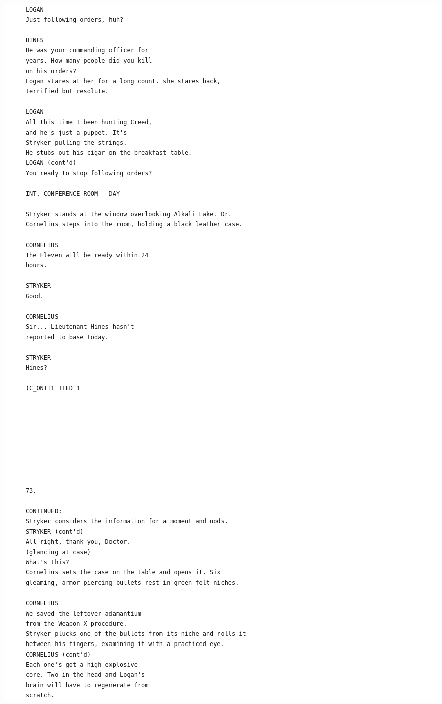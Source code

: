          LOGAN
          Just following orders, huh?

          HINES
          He was your commanding officer for
          years. How many people did you kill
          on his orders?
          Logan stares at her for a long count. she stares back,
          terrified but resolute.

          LOGAN
          All this time I been hunting Creed,
          and he's just a puppet. It's
          Stryker pulling the strings.
          He stubs out his cigar on the breakfast table.
          LOGAN (cont'd)
          You ready to stop following orders?

          INT. CONFERENCE ROOM - DAY

          Stryker stands at the window overlooking Alkali Lake. Dr.
          Cornelius steps into the room, holding a black leather case.

          CORNELIUS
          The Eleven will be ready within 24
          hours.

          STRYKER
          Good.

          CORNELIUS
          Sir... Lieutenant Hines hasn't
          reported to base today.

          STRYKER
          Hines?

          (C_ONTT1 TIED 1

          

          

          

          

          73.

          CONTINUED:
          Stryker considers the information for a moment and nods.
          STRYKER (cont'd)
          All right, thank you, Doctor.
          (glancing at case)
          What's this?
          Cornelius sets the case on the table and opens it. Six
          gleaming, armor-piercing bullets rest in green felt niches.

          CORNELIUS
          We saved the leftover adamantium
          from the Weapon X procedure.
          Stryker plucks one of the bullets from its niche and rolls it
          between his fingers, examining it with a practiced eye.
          CORNELIUS (cont'd)
          Each one's got a high-explosive
          core. Two in the head and Logan's
          brain will have to regenerate from
          scratch.
